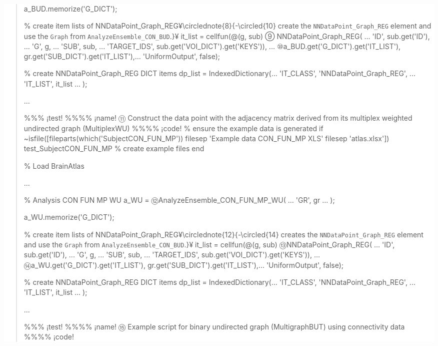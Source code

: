 > a_BUD.memorize('G_DICT');
> 
> % create item lists of NNDataPoint_Graph_REG¥\circlednote{8}{-\circled{10} create the `NNDataPoint_Graph_REG` element and use the `Graph` from `AnalyzeEnsemble_CON_BUD`.}¥
> it_list = cellfun(@(g, sub)  ⑨ NNDataPoint_Graph_REG( ...
>     'ID', sub.get('ID'), ...
>     'G', g, ...
>     'SUB', sub, ...
>     'TARGET_IDS', sub.get('VOI_DICT').get('KEYS')), ...
>      ⑩a_BUD.get('G_DICT').get('IT_LIST'), gr.get('SUB_DICT').get('IT_LIST'),...
>     'UniformOutput', false);
> 
> % create NNDataPoint_Graph_REG DICT items
> dp_list = IndexedDictionary(...
>         'IT_CLASS', 'NNDataPoint_Graph_REG', ...
>         'IT_LIST', it_list ...
>         );
> 
> ...
> 
> %%% ¡test!
> %%%% ¡name!  ⑪
> Construct the data point with the adjacency matrix derived from its multiplex weighted undirected graph (MultiplexWU)
> %%%% ¡code!
> % ensure the example data is generated
> if ~isfile([fileparts(which('SubjectCON_FUN_MP')) filesep 'Example data CON_FUN_MP XLS' filesep 'atlas.xlsx'])
>     test_SubjectCON_FUN_MP % create example files
> end
> 
> % Load BrainAtlas
> 
> ...
> 
> % Analysis CON FUN MP WU
> a_WU =  ⑫AnalyzeEnsemble_CON_FUN_MP_WU( ...
>     'GR', gr ...
>     );
> 
> a_WU.memorize('G_DICT');
> 
> % create item lists of NNDataPoint_Graph_REG¥\circlednote{12}{-\circled{14} creates the `NNDataPoint_Graph_REG` element and use the `Graph` from `AnalyzeEnsemble_CON_BUD`.}¥
> it_list = cellfun(@(g, sub)  ⑬NNDataPoint_Graph_REG( ...
>     'ID', sub.get('ID'), ...
>     'G', g, ...
>     'SUB', sub, ...
>     'TARGET_IDS', sub.get('VOI_DICT').get('KEYS')), ...
>      ⑭a_WU.get('G_DICT').get('IT_LIST'), gr.get('SUB_DICT').get('IT_LIST'),...
>     'UniformOutput', false);
> 
> % create NNDataPoint_Graph_REG DICT items
> dp_list = IndexedDictionary(...
>         'IT_CLASS', 'NNDataPoint_Graph_REG', ...
>         'IT_LIST', it_list ...
>         );
> 
> ...
> 
> %%% ¡test!
> %%%% ¡name!   ⑮
> Example script for binary undirected graph (MultigraphBUT) using connectivity data
> %%%% ¡code!